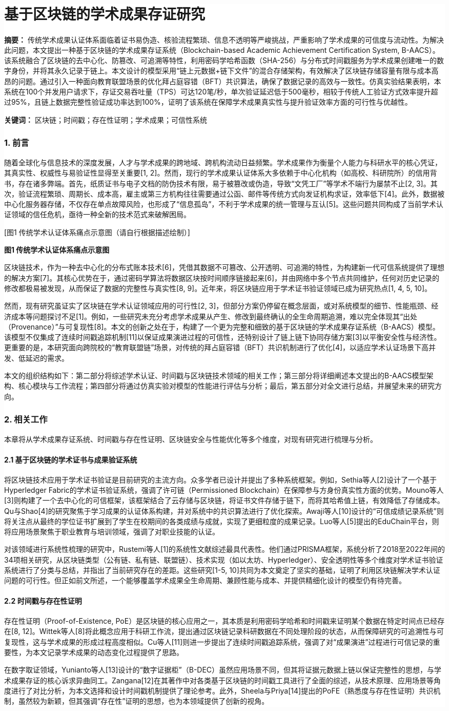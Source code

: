 # 基于区块链的学术成果存证研究

**摘要：** 传统学术成果认证体系面临着证书易伪造、核验流程繁琐、信息不透明等严峻挑战，严重影响了学术成果的可信度与流动性。为解决此问题，本文提出一种基于区块链的学术成果存证系统（Blockchain-based Academic Achievement Certification System, B-AACS）。该系统融合了区块链的去中心化、防篡改、可追溯等特性，利用密码学哈希函数（SHA-256）与分布式时间戳服务为学术成果创建唯一的数字身份，并将其永久记录于链上。本文设计的模型采用“链上元数据+链下文件”的混合存储架构，有效解决了区块链存储容量有限与成本高昂的问题。通过引入一种面向教育联盟场景的优化拜占庭容错（BFT）共识算法，确保了数据记录的高效与一致性。仿真实验结果表明，本系统在100个并发用户请求下，存证交易吞吐量（TPS）可达120笔/秒，单次验证延迟低于500毫秒，相较于传统人工验证方式效率提升超过95%，且链上数据完整性验证成功率达到100%，证明了该系统在保障学术成果真实性与提升验证效率方面的可行性与优越性。

**关键词：** 区块链；时间戳；存在性证明；学术成果；可信性系统

### 1. 前言

随着全球化与信息技术的深度发展，人才与学术成果的跨地域、跨机构流动日益频繁。学术成果作为衡量个人能力与科研水平的核心凭证，其真实性、权威性与易验证性显得至关重要[1, 2]。然而，现行的学术成果认证体系大多依赖于中心化机构（如高校、科研院所）的信用背书，存在诸多弊端。首先，纸质证书与电子文档的防伪技术有限，易于被篡改或伪造，导致“文凭工厂”等学术不端行为屡禁不止[2, 3]。其次，验证流程繁琐、周期长、成本高，雇主或第三方机构往往需要通过公函、邮件等传统方式向发证机构求证，效率低下[4]。此外，数据被中心化服务器存储，不仅存在单点故障风险，也形成了“信息孤岛”，不利于学术成果的统一管理与互认[5]。这些问题共同构成了当前学术认证领域的信任危机，亟待一种全新的技术范式来破解困局。

[图1 传统学术认证体系痛点示意图（请自行根据描述绘制）]

**图1 传统学术认证体系痛点示意图**

区块链技术，作为一种去中心化的分布式账本技术[6]，凭借其数据不可篡改、公开透明、可追溯的特性，为构建新一代可信系统提供了理想的解决方案[7]。其核心优势在于，通过密码学算法将数据区块按时间顺序链接起来[6]，并由网络中多个节点共同维护，任何对历史记录的修改都极易被发现，从而保证了数据的完整性与真实性[8, 9]。近年来，将区块链应用于学术证书验证领域已成为研究热点[1, 4, 5, 10]。

然而，现有研究虽证实了区块链在学术认证领域应用的可行性[2, 3]，但部分方案仍停留在概念层面，或对系统模型的细节、性能瓶颈、经济成本等问题探讨不足[1]。例如，一些研究未充分考虑学术成果从产生、修改到最终确认的全生命周期追溯，难以完全体现其“出处（Provenance）”与可复现性[8]。本文的创新之处在于，构建了一个更为完整和细致的基于区块链的学术成果存证系统（B-AACS）模型。该模型不仅集成了连续时间戳追踪机制[11]以保证成果演进过程的可信性，还特别设计了链上链下协同存储方案[3]以平衡安全性与经济性。更重要的是，本研究面向跨院校的“教育联盟链”场景，对传统的拜占庭容错（BFT）共识机制进行了优化[4]，以适应学术认证场景下高并发、低延迟的需求。

本文的组织结构如下：第二部分将综述学术认证、时间戳与区块链技术领域的相关工作；第三部分将详细阐述本文提出的B-AACS模型架构、核心模块与工作流程；第四部分将通过仿真实验对模型的性能进行评估与分析；最后，第五部分对全文进行总结，并展望未来的研究方向。

### 2. 相关工作

本章将从学术成果存证系统、时间戳与存在性证明、区块链安全与性能优化等多个维度，对现有研究进行梳理与分析。

#### 2.1 基于区块链的学术证书与成果验证系统

将区块链技术应用于学术证书验证是目前研究的主流方向。众多学者已设计并提出了多种系统框架。例如，Sethia等人[2]设计了一个基于Hyperledger Fabric的学术证书验证系统，强调了许可链（Permissioned Blockchain）在保障参与方身份真实性方面的优势。Mouno等人[3]则构建了一个去中心化的可信框架，该框架结合了云存储与区块链，将证书文件存储于链下，而将其哈希值上链，有效降低了存储成本。Qu与Shao[4]的研究聚焦于学习成果的认证体系构建，并对系统中的共识算法进行了优化探索。Awaji等人[10]设计的“可信成绩记录系统”则将关注点从最终的学位证书扩展到了学生在校期间的各类成绩与成就，实现了更细粒度的成果记录。Luo等人[5]提出的EduChain平台，则将应用场景聚焦于职业教育与培训领域，强调了对职业技能的认证。

对该领域进行系统性梳理的研究中，Rustemi等人[1]的系统性文献综述最具代表性。他们通过PRISMA框架，系统分析了2018至2022年间的34项相关研究，从区块链类型（公有链、私有链、联盟链）、技术实现（如以太坊、Hyperledger）、安全透明性等多个维度对学术证书验证系统进行了分类与总结，并指出了当前研究存在的差距。这些研究[1-5, 10]共同为本文奠定了坚实的基础，证明了利用区块链解决学术认证问题的可行性。但正如前文所述，一个能够覆盖学术成果全生命周期、兼顾性能与成本、并提供精细化设计的模型仍有待完善。

#### 2.2 时间戳与存在性证明

存在性证明（Proof-of-Existence, PoE）是区块链的核心应用之一，其本质是利用密码学哈希和时间戳来证明某个数据在特定时间点已经存在[8, 12]。Wittek等人[8]将此概念应用于科研工作流，提出通过区块链记录科研数据在不同处理阶段的状态，从而保障研究的可追溯性与可复现性，这与学术成果的形成过程高度相似。Cu等人[11]则进一步提出了连续时间戳追踪系统，强调了对“成果演进”过程进行可信记录的重要性，为本文记录学术成果的动态变化过程提供了思路。

在数字取证领域，Yunianto等人[13]设计的“数字证据柜”（B-DEC）虽然应用场景不同，但其将证据元数据上链以保证完整性的思想，与学术成果存证的核心诉求异曲同工。Zangana[12]在其著作中对各类基于区块链的时间戳工具进行了全面的综述，从技术原理、应用场景等角度进行了对比分析，为本文选择和设计时间戳机制提供了理论参考。此外，Sheela与Priya[14]提出的PoFE（熟悉度与存在性证明）共识机制，虽然较为新颖，但其强调“存在性”证明的思想，也为本领域提供了创新的视角。

